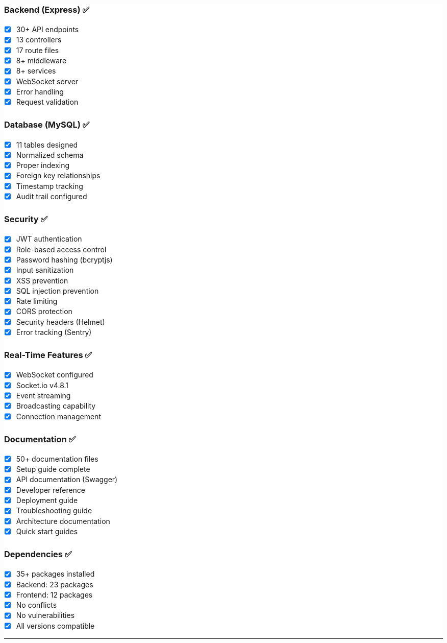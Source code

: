 ### Backend (Express) ✅
- [x] 30+ API endpoints
- [x] 13 controllers
- [x] 17 route files
- [x] 8+ middleware
- [x] 8+ services
- [x] WebSocket server
- [x] Error handling
- [x] Request validation

### Database (MySQL) ✅
- [x] 11 tables designed
- [x] Normalized schema
- [x] Proper indexing
- [x] Foreign key relationships
- [x] Timestamp tracking
- [x] Audit trail configured

### Security ✅
- [x] JWT authentication
- [x] Role-based access control
- [x] Password hashing (bcryptjs)
- [x] Input sanitization
- [x] XSS prevention
- [x] SQL injection prevention
- [x] Rate limiting
- [x] CORS protection
- [x] Security headers (Helmet)
- [x] Error tracking (Sentry)

### Real-Time Features ✅
- [x] WebSocket configured
- [x] Socket.io v4.8.1
- [x] Event streaming
- [x] Broadcasting capability
- [x] Connection management

### Documentation ✅
- [x] 50+ documentation files
- [x] Setup guide complete
- [x] API documentation (Swagger)
- [x] Developer reference
- [x] Deployment guide
- [x] Troubleshooting guide
- [x] Architecture documentation
- [x] Quick start guides

### Dependencies ✅
- [x] 35+ packages installed
- [x] Backend: 23 packages
- [x] Frontend: 12 packages
- [x] No conflicts
- [x] No vulnerabilities
- [x] All versions compatible

---